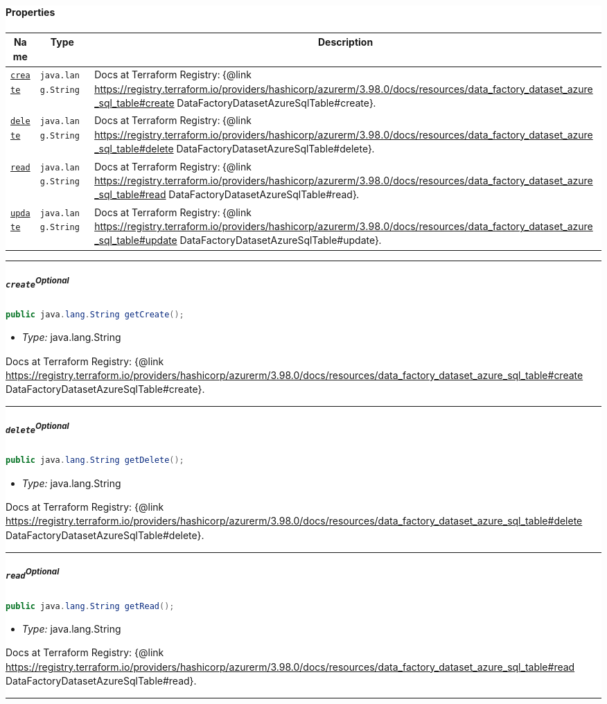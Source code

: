 #### Properties <a name="Properties" id="Properties"></a>

| **Name** | **Type** | **Description** |
| --- | --- | --- |
| <code><a href="#@cdktf/provider-azurerm.dataFactoryDatasetAzureSqlTable.DataFactoryDatasetAzureSqlTableTimeouts.property.create">create</a></code> | <code>java.lang.String</code> | Docs at Terraform Registry: {@link https://registry.terraform.io/providers/hashicorp/azurerm/3.98.0/docs/resources/data_factory_dataset_azure_sql_table#create DataFactoryDatasetAzureSqlTable#create}. |
| <code><a href="#@cdktf/provider-azurerm.dataFactoryDatasetAzureSqlTable.DataFactoryDatasetAzureSqlTableTimeouts.property.delete">delete</a></code> | <code>java.lang.String</code> | Docs at Terraform Registry: {@link https://registry.terraform.io/providers/hashicorp/azurerm/3.98.0/docs/resources/data_factory_dataset_azure_sql_table#delete DataFactoryDatasetAzureSqlTable#delete}. |
| <code><a href="#@cdktf/provider-azurerm.dataFactoryDatasetAzureSqlTable.DataFactoryDatasetAzureSqlTableTimeouts.property.read">read</a></code> | <code>java.lang.String</code> | Docs at Terraform Registry: {@link https://registry.terraform.io/providers/hashicorp/azurerm/3.98.0/docs/resources/data_factory_dataset_azure_sql_table#read DataFactoryDatasetAzureSqlTable#read}. |
| <code><a href="#@cdktf/provider-azurerm.dataFactoryDatasetAzureSqlTable.DataFactoryDatasetAzureSqlTableTimeouts.property.update">update</a></code> | <code>java.lang.String</code> | Docs at Terraform Registry: {@link https://registry.terraform.io/providers/hashicorp/azurerm/3.98.0/docs/resources/data_factory_dataset_azure_sql_table#update DataFactoryDatasetAzureSqlTable#update}. |

---

##### `create`<sup>Optional</sup> <a name="create" id="@cdktf/provider-azurerm.dataFactoryDatasetAzureSqlTable.DataFactoryDatasetAzureSqlTableTimeouts.property.create"></a>

```java
public java.lang.String getCreate();
```

- *Type:* java.lang.String

Docs at Terraform Registry: {@link https://registry.terraform.io/providers/hashicorp/azurerm/3.98.0/docs/resources/data_factory_dataset_azure_sql_table#create DataFactoryDatasetAzureSqlTable#create}.

---

##### `delete`<sup>Optional</sup> <a name="delete" id="@cdktf/provider-azurerm.dataFactoryDatasetAzureSqlTable.DataFactoryDatasetAzureSqlTableTimeouts.property.delete"></a>

```java
public java.lang.String getDelete();
```

- *Type:* java.lang.String

Docs at Terraform Registry: {@link https://registry.terraform.io/providers/hashicorp/azurerm/3.98.0/docs/resources/data_factory_dataset_azure_sql_table#delete DataFactoryDatasetAzureSqlTable#delete}.

---

##### `read`<sup>Optional</sup> <a name="read" id="@cdktf/provider-azurerm.dataFactoryDatasetAzureSqlTable.DataFactoryDatasetAzureSqlTableTimeouts.property.read"></a>

```java
public java.lang.String getRead();
```

- *Type:* java.lang.String

Docs at Terraform Registry: {@link https://registry.terraform.io/providers/hashicorp/azurerm/3.98.0/docs/resources/data_factory_dataset_azure_sql_table#read DataFactoryDatasetAzureSqlTable#read}.

---
